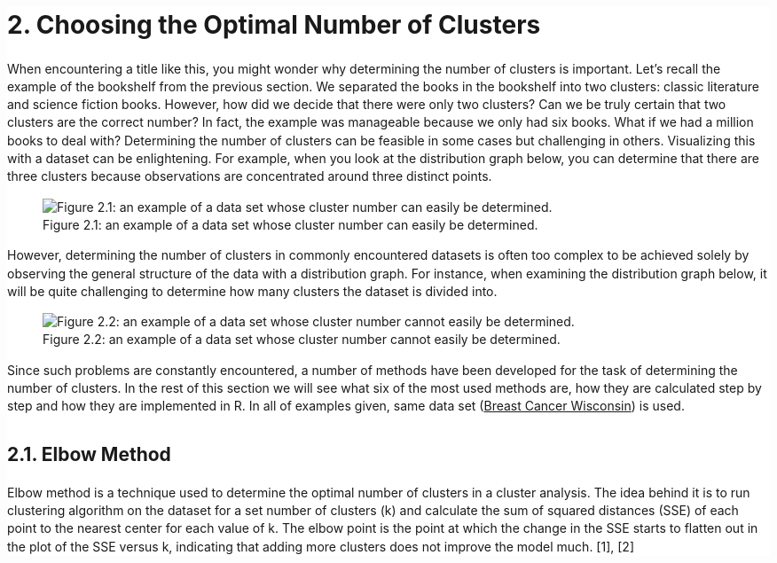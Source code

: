 # 2. Choosing the Optimal Number of Clusters

When encountering a title like this, you might wonder why determining
the number of clusters is important. Let’s recall the example of the
bookshelf from the previous section. We separated the books in the
bookshelf into two clusters: classic literature and science fiction
books. However, how did we decide that there were only two clusters? Can
we be truly certain that two clusters are the correct number? In fact,
the example was manageable because we only had six books. What if we had
a million books to deal with? Determining the number of clusters can be
feasible in some cases but challenging in others. Visualizing this with
a dataset can be enlightening. For example, when you look at the
distribution graph below, you can determine that there are three
clusters because observations are concentrated around three distinct
points.

<figure>
<img
src="https://cdn-images-1.medium.com/max/800/1*b218oEdOwrx8g24HC13B5w.png"
alt="Figure 2.1: an example of a data set whose cluster number can easily be determined." />
<figcaption aria-hidden="true">Figure 2.1: an example of a data set
whose cluster number can easily be determined.</figcaption>
</figure>

However, determining the number of clusters in commonly encountered
datasets is often too complex to be achieved solely by observing the
general structure of the data with a distribution graph. For instance,
when examining the distribution graph below, it will be quite
challenging to determine how many clusters the dataset is divided into.

<figure>
<img
src="https://cdn-images-1.medium.com/max/800/1*ekHDzQi6HseK6uGd6yv0Zg.png"
alt="Figure 2.2: an example of a data set whose cluster number cannot easily be determined." />
<figcaption aria-hidden="true">Figure 2.2: an example of a data set
whose cluster number cannot easily be determined.</figcaption>
</figure>

Since such problems are constantly encountered, a number of methods have
been developed for the task of determining the number of clusters. In
the rest of this section we will see what six of the most used methods
are, how they are calculated step by step and how they are implemented
in R. In all of examples given, same data set ([Breast Cancer
Wisconsin](https://archive.ics.uci.edu/ml/datasets/breast+cancer+wisconsin+%28diagnostic%29))
is used.

## 2.1. Elbow Method

Elbow method is a technique used to determine the optimal number of
clusters in a cluster analysis. The idea behind it is to run clustering
algorithm on the dataset for a set number of clusters (k) and calculate
the sum of squared distances (SSE) of each point to the nearest center
for each value of k. The elbow point is the point at which the change in
the SSE starts to flatten out in the plot of the SSE versus k,
indicating that adding more clusters does not improve the model much.
\[1\], \[2\]
